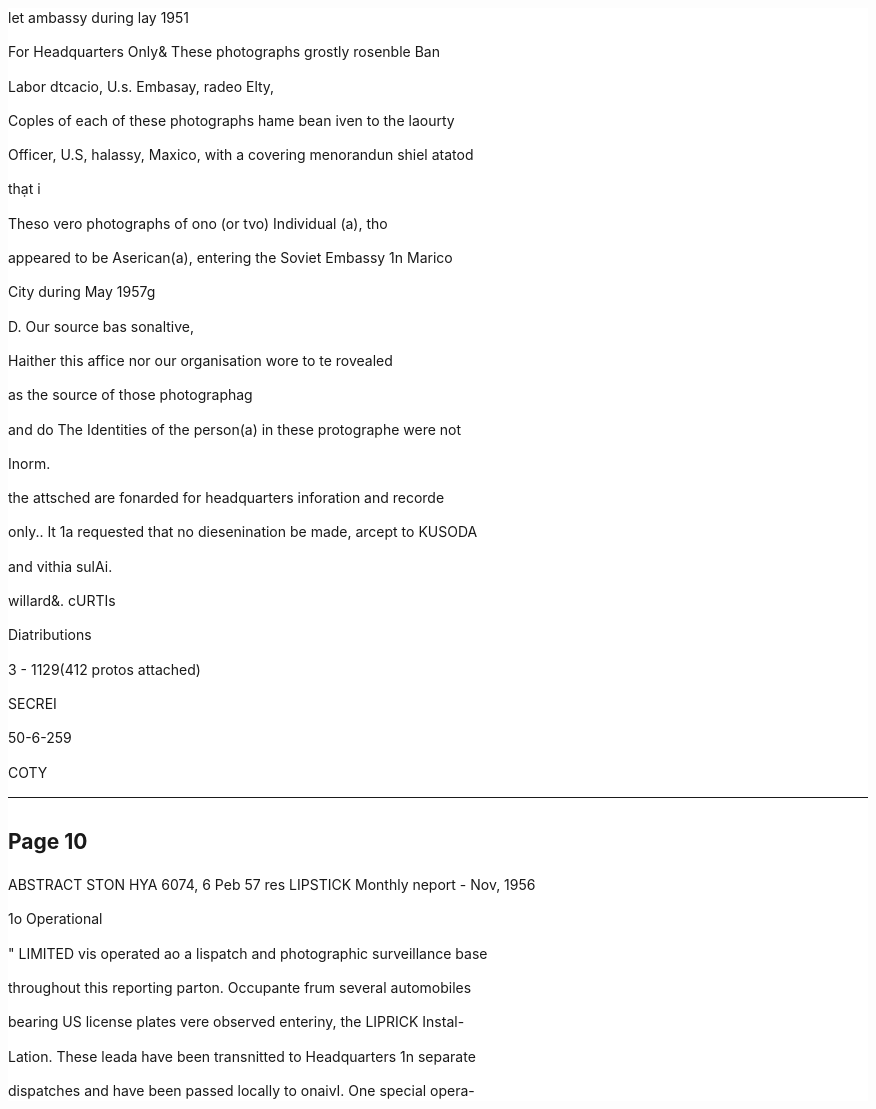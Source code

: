 let ambassy during lay 1951

For Headquarters Only& These photographs grostly rosenble Ban

Labor dtcacio, U.s. Embasay, radeo Elty,

Coples of each of these photographs hame bean iven to the laourty

Officer, U.S, halassy, Maxico, with a covering menorandun shiel atatod

thạt i

Theso vero photographs of ono (or tvo) Individual (a), tho

appeared to be Aserican(a), entering the Soviet Embassy 1n Marico

City during May 1957g

D. Our source bas sonaltive,

Haither this affice nor our organisation wore to te rovealed

as the source of those photographag

and do The Identities of the person(a) in these protographe were not

Inorm.

the attsched are fonarded for headquarters inforation and recorde

only.. It 1a requested that no diesenination be made, arcept to KUSODA

and vithia sulAi.

willard&. cURTIs

Diatributions

3 - 1129(412 protos attached)

SECREI

50-6-259

COTY

---

## Page 10

ABSTRACT STON HYA 6074, 6 Peb 57 res LIPSTICK Monthly neport - Nov, 1956

1o Operational

" LIMITED vis operated ao a lispatch and photographic surveillance base

throughout this reporting parton. Occupante frum several automobiles

bearing US license plates vere observed enteriny, the LIPRICK Instal-

Lation. These leada have been transnitted to Headquarters 1n separate

dispatches and have been passed locally to onaivI. One special opera-
